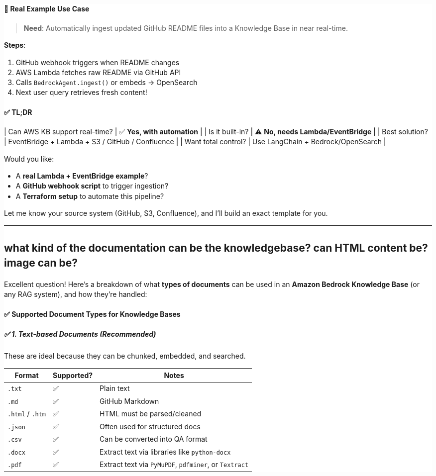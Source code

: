 #### 🔧 Real Example Use Case

> **Need**: Automatically ingest updated GitHub README files into a Knowledge Base in near real-time.

**Steps**:

1. GitHub webhook triggers when README changes
2. AWS Lambda fetches raw README via GitHub API
3. Calls `BedrockAgent.ingest()` or embeds → OpenSearch
4. Next user query retrieves fresh content!

#### ✅ TL;DR

\| Can AWS KB support real-time? | ✅ **Yes, with automation** |
\| Is it built-in?               | ⚠️ **No, needs Lambda/EventBridge** |
\| Best solution?                | EventBridge + Lambda + S3 / GitHub / Confluence |
\| Want total control?           | Use LangChain + Bedrock/OpenSearch |

Would you like:

* A **real Lambda + EventBridge example**?
* A **GitHub webhook script** to trigger ingestion?
* A **Terraform setup** to automate this pipeline?

Let me know your source system (GitHub, S3, Confluence), and I’ll build an exact template for you.

---

## what kind of the documentation can be the knowledgebase? can HTML content be? image can be?
Excellent question! Here’s a breakdown of what **types of documents** can be used in an **Amazon Bedrock Knowledge Base** (or any RAG system), and how they’re handled:

#### ✅ Supported Document Types for Knowledge Bases

##### ✅ 1. **Text-based Documents** (Recommended)

These are ideal because they can be chunked, embedded, and searched.

| Format           | Supported? | Notes                                                 |
| ---------------- | ---------- | ----------------------------------------------------- |
| `.txt`           | ✅          | Plain text                                            |
| `.md`            | ✅          | GitHub Markdown                                       |
| `.html` / `.htm` | ✅          | HTML must be parsed/cleaned                           |
| `.json`          | ✅          | Often used for structured docs                        |
| `.csv`           | ✅          | Can be converted into QA format                       |
| `.docx`          | ✅          | Extract text via libraries like `python-docx`         |
| `.pdf`           | ✅          | Extract text via `PyMuPDF`, `pdfminer`, or `Textract` |
